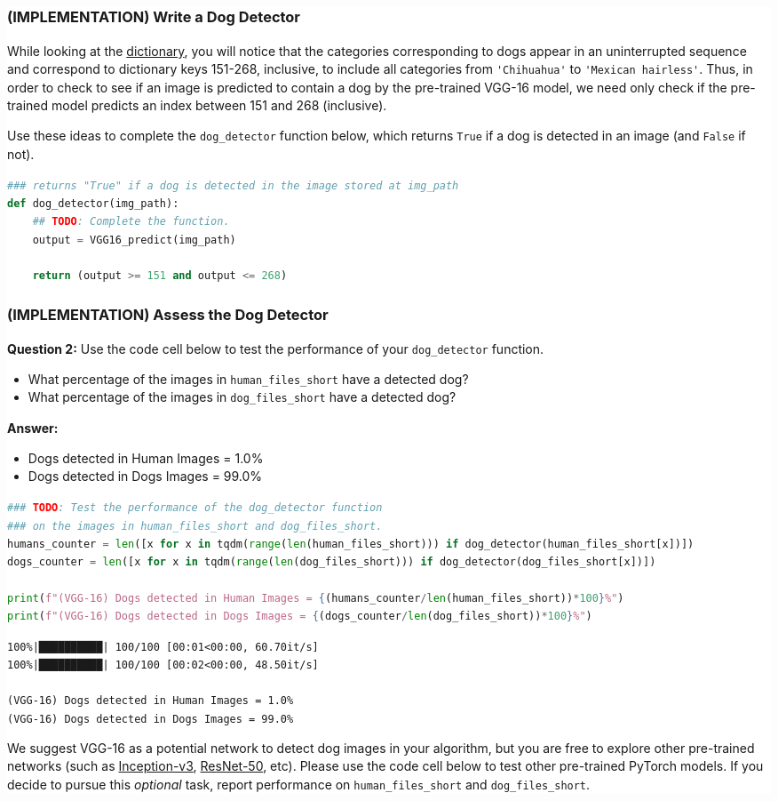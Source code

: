 ### (IMPLEMENTATION) Write a Dog Detector

While looking at the [dictionary](https://gist.github.com/yrevar/942d3a0ac09ec9e5eb3a), you will notice that the categories corresponding to dogs appear in an uninterrupted sequence and correspond to dictionary keys 151-268, inclusive, to include all categories from `'Chihuahua'` to `'Mexican hairless'`.  Thus, in order to check to see if an image is predicted to contain a dog by the pre-trained VGG-16 model, we need only check if the pre-trained model predicts an index between 151 and 268 (inclusive).

Use these ideas to complete the `dog_detector` function below, which returns `True` if a dog is detected in an image (and `False` if not).


```python
### returns "True" if a dog is detected in the image stored at img_path
def dog_detector(img_path):
    ## TODO: Complete the function.
    output = VGG16_predict(img_path)
    
    return (output >= 151 and output <= 268)
```

### (IMPLEMENTATION) Assess the Dog Detector

__Question 2:__ Use the code cell below to test the performance of your `dog_detector` function.  
- What percentage of the images in `human_files_short` have a detected dog?  
- What percentage of the images in `dog_files_short` have a detected dog?

__Answer:__ 
- Dogs detected in Human Images = 1.0%
- Dogs detected in Dogs Images = 99.0%


```python
### TODO: Test the performance of the dog_detector function
### on the images in human_files_short and dog_files_short.
humans_counter = len([x for x in tqdm(range(len(human_files_short))) if dog_detector(human_files_short[x])])
dogs_counter = len([x for x in tqdm(range(len(dog_files_short))) if dog_detector(dog_files_short[x])])

print(f"(VGG-16) Dogs detected in Human Images = {(humans_counter/len(human_files_short))*100}%")
print(f"(VGG-16) Dogs detected in Dogs Images = {(dogs_counter/len(dog_files_short))*100}%")
```

    100%|██████████| 100/100 [00:01<00:00, 60.70it/s]
    100%|██████████| 100/100 [00:02<00:00, 48.50it/s]

    (VGG-16) Dogs detected in Human Images = 1.0%
    (VGG-16) Dogs detected in Dogs Images = 99.0%


    


We suggest VGG-16 as a potential network to detect dog images in your algorithm, but you are free to explore other pre-trained networks (such as [Inception-v3](http://pytorch.org/docs/master/torchvision/models.html#inception-v3), [ResNet-50](http://pytorch.org/docs/master/torchvision/models.html#id3), etc).  Please use the code cell below to test other pre-trained PyTorch models.  If you decide to pursue this _optional_ task, report performance on `human_files_short` and `dog_files_short`.
